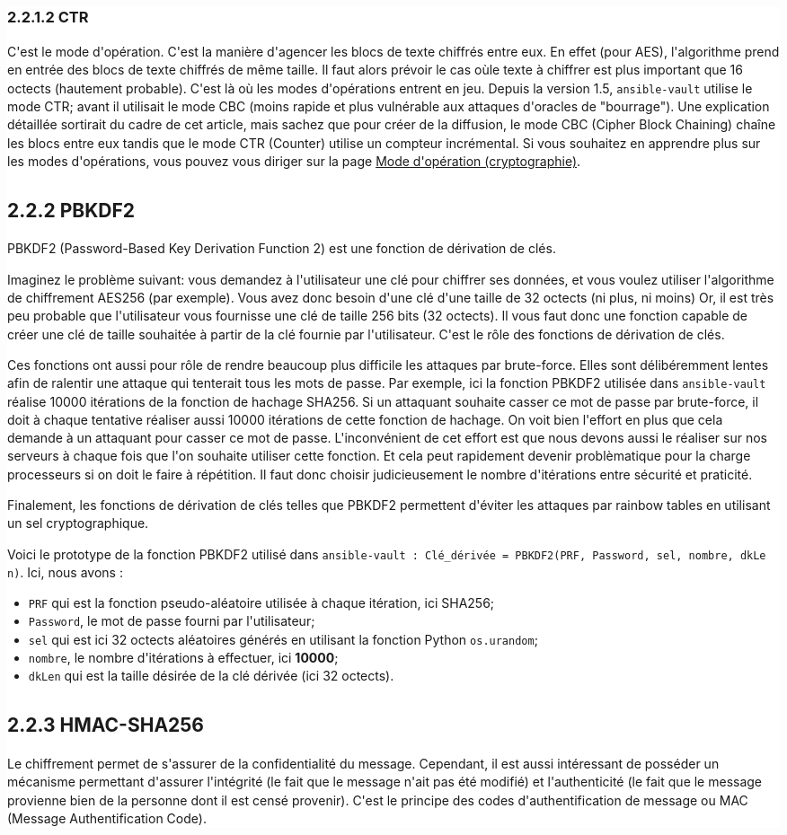 ### 2.2.1.2 CTR

C'est le mode d'opération. C'est la manière d'agencer les blocs de texte chiffrés entre eux. En effet (pour AES), l'algorithme prend en entrée des blocs de texte chiffrés de même taille. Il faut alors prévoir le cas oùle texte à chiffrer est plus important que 16 octects (hautement probable). C'est là où les modes d'opérations entrent en jeu. Depuis la version 1.5, `ansible-vault` utilise le mode CTR; avant il utilisait le mode CBC (moins rapide et plus vulnérable aux attaques d'oracles de "bourrage"). Une explication détaillée sortirait du cadre de cet article, mais sachez que pour créer de la diffusion, le mode CBC (Cipher Block Chaining) chaîne les blocs entre eux tandis que le mode CTR (Counter) utilise un compteur incrémental. Si vous souhaitez en apprendre plus sur les modes d'opérations, vous pouvez vous diriger sur la page [Mode d'opération (cryptographie)](https://fr.wikipedia.org/wiki/Mode_d%27op%C3%A9ration_(cryptographie)).

## 2.2.2 PBKDF2

PBKDF2 (Password-Based Key Derivation Function 2) est une fonction de dérivation de clés.

Imaginez le problème suivant: vous demandez à l'utilisateur une clé pour chiffrer ses données, et vous voulez utiliser l'algorithme de chiffrement AES256 (par exemple). Vous avez donc besoin d'une clé d'une taille de 32 octects (ni plus, ni moins) Or, il est très peu probable que l'utilisateur vous fournisse une clé de taille 256 bits (32 octects). Il vous faut donc une fonction capable de créer une clé de taille souhaitée à partir de la clé fournie par l'utilisateur. C'est le rôle des fonctions de dérivation de clés.

Ces fonctions ont aussi pour rôle de rendre beaucoup plus difficile les attaques par brute-force. Elles sont délibéremment lentes afin de ralentir une attaque qui tenterait tous les mots de passe. Par exemple, ici la fonction PBKDF2 utilisée dans `ansible-vault` réalise 10000 itérations de la fonction de hachage SHA256. Si un attaquant souhaite casser ce mot de passe par brute-force, il doit à chaque tentative réaliser aussi 10000 itérations de cette fonction de hachage. On voit bien l'effort en plus que cela demande à un attaquant pour casser ce mot de passe. L'inconvénient de cet effort est que nous devons aussi le réaliser sur nos serveurs à chaque fois que l'on souhaite utiliser cette fonction. Et cela peut rapidement devenir problèmatique pour la charge processeurs si on doit le faire à répétition. Il faut donc choisir judicieusement le nombre d'itérations entre sécurité et praticité.

Finalement, les fonctions de dérivation de clés telles que PBKDF2 permettent d'éviter les attaques par rainbow tables en utilisant un sel cryptographique.

Voici le prototype de la fonction PBKDF2 utilisé dans `ansible-vault : Clé_dérivée = PBKDF2(PRF, Password, sel, nombre, dkLen)`. Ici, nous avons :
- `PRF` qui est la fonction pseudo-aléatoire utilisée à chaque itération, ici SHA256;
- `Password`, le mot de passe fourni par l'utilisateur;
- `sel` qui est ici 32 octects aléatoires générés en utilisant la fonction Python `os.urandom`;
- `nombre`, le nombre d'itérations à effectuer, ici **10000**;
- `dkLen` qui est la taille désirée de la clé dérivée (ici 32 octects).

## 2.2.3 HMAC-SHA256

Le chiffrement permet de s'assurer de la confidentialité du message. Cependant, il est aussi intéressant de posséder un mécanisme permettant d'assurer l'intégrité (le fait que le message n'ait pas été modifié) et l'authenticité (le fait que le message provienne bien de la personne dont il est censé provenir). C'est le principe des codes d'authentification de message ou MAC (Message Authentification Code).
